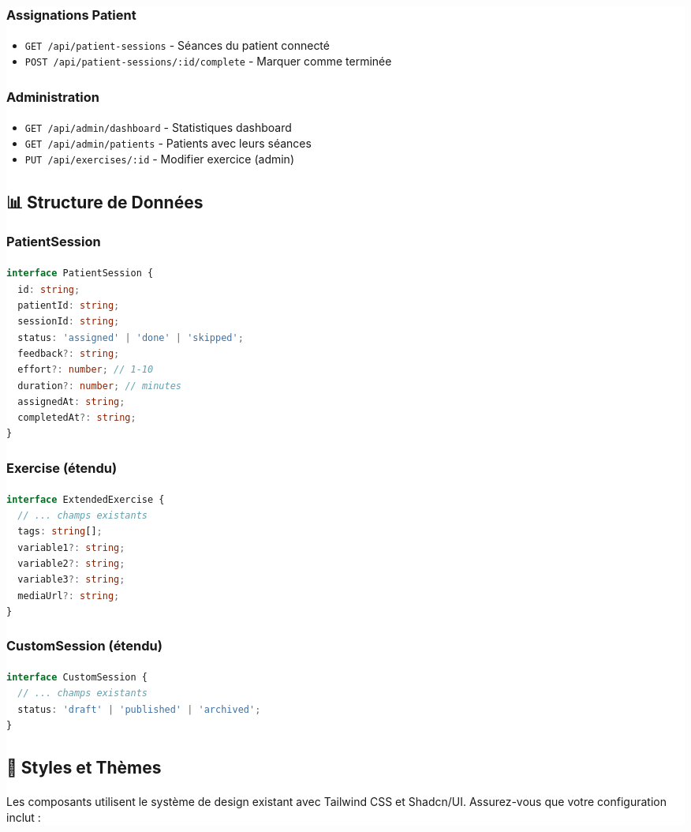 ### Assignations Patient
- `GET /api/patient-sessions` - Séances du patient connecté
- `POST /api/patient-sessions/:id/complete` - Marquer comme terminée

### Administration
- `GET /api/admin/dashboard` - Statistiques dashboard
- `GET /api/admin/patients` - Patients avec leurs séances
- `PUT /api/exercises/:id` - Modifier exercice (admin)

## 📊 Structure de Données

### PatientSession
```typescript
interface PatientSession {
  id: string;
  patientId: string;
  sessionId: string;
  status: 'assigned' | 'done' | 'skipped';
  feedback?: string;
  effort?: number; // 1-10
  duration?: number; // minutes
  assignedAt: string;
  completedAt?: string;
}
```

### Exercise (étendu)
```typescript
interface ExtendedExercise {
  // ... champs existants
  tags: string[];
  variable1?: string;
  variable2?: string;
  variable3?: string;
  mediaUrl?: string;
}
```

### CustomSession (étendu)
```typescript
interface CustomSession {
  // ... champs existants
  status: 'draft' | 'published' | 'archived';
}
```

## 🎨 Styles et Thèmes

Les composants utilisent le système de design existant avec Tailwind CSS et Shadcn/UI. Assurez-vous que votre configuration inclut :
